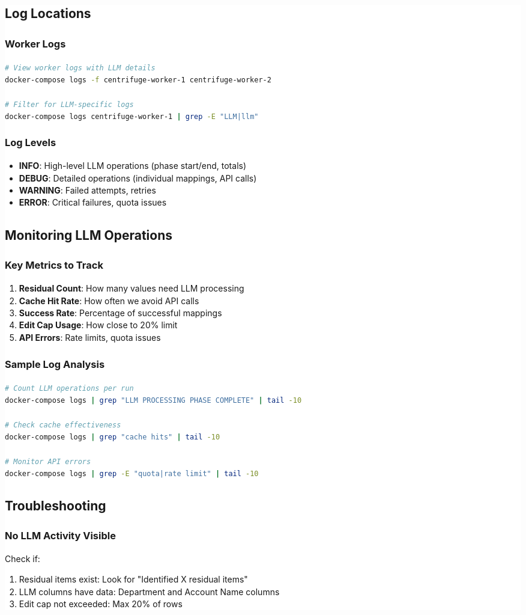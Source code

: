 ## Log Locations

### Worker Logs

```bash
# View worker logs with LLM details
docker-compose logs -f centrifuge-worker-1 centrifuge-worker-2

# Filter for LLM-specific logs
docker-compose logs centrifuge-worker-1 | grep -E "LLM|llm"
```

### Log Levels

- **INFO**: High-level LLM operations (phase start/end, totals)
- **DEBUG**: Detailed operations (individual mappings, API calls)
- **WARNING**: Failed attempts, retries
- **ERROR**: Critical failures, quota issues

## Monitoring LLM Operations

### Key Metrics to Track

1. **Residual Count**: How many values need LLM processing
2. **Cache Hit Rate**: How often we avoid API calls
3. **Success Rate**: Percentage of successful mappings
4. **Edit Cap Usage**: How close to 20% limit
5. **API Errors**: Rate limits, quota issues

### Sample Log Analysis

```bash
# Count LLM operations per run
docker-compose logs | grep "LLM PROCESSING PHASE COMPLETE" | tail -10

# Check cache effectiveness
docker-compose logs | grep "cache hits" | tail -10

# Monitor API errors
docker-compose logs | grep -E "quota|rate limit" | tail -10
```

## Troubleshooting

### No LLM Activity Visible

Check if:

1. Residual items exist: Look for "Identified X residual items"
2. LLM columns have data: Department and Account Name columns
3. Edit cap not exceeded: Max 20% of rows
